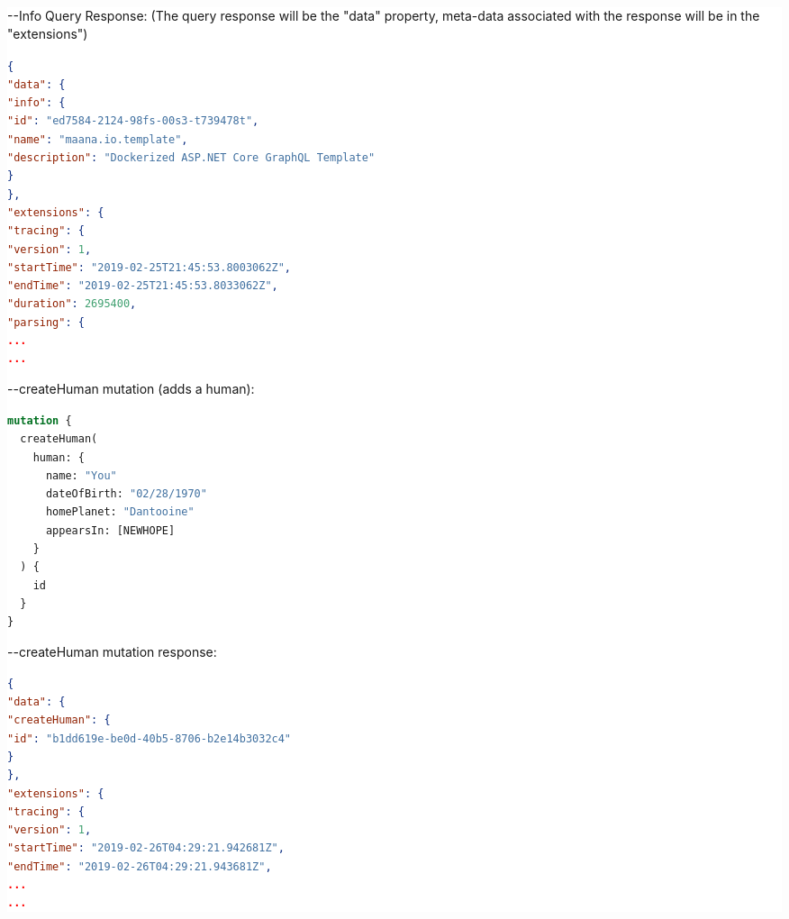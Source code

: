--Info Query Response: (The query response will be the "data" property, meta-data associated with the response will be in the "extensions")

```json
{
"data": {
"info": {
"id": "ed7584-2124-98fs-00s3-t739478t",
"name": "maana.io.template",
"description": "Dockerized ASP.NET Core GraphQL Template"
}
},
"extensions": {
"tracing": {
"version": 1,
"startTime": "2019-02-25T21:45:53.8003062Z",
"endTime": "2019-02-25T21:45:53.8033062Z",
"duration": 2695400,
"parsing": {
...
...
```

--createHuman mutation (adds a human):

```graphql
mutation {
  createHuman(
    human: {
      name: "You"
      dateOfBirth: "02/28/1970"
      homePlanet: "Dantooine"
      appearsIn: [NEWHOPE]
    }
  ) {
    id
  }
}
```

--createHuman mutation response:

```json
{
"data": {
"createHuman": {
"id": "b1dd619e-be0d-40b5-8706-b2e14b3032c4"
}
},
"extensions": {
"tracing": {
"version": 1,
"startTime": "2019-02-26T04:29:21.942681Z",
"endTime": "2019-02-26T04:29:21.943681Z",
...
...
```
